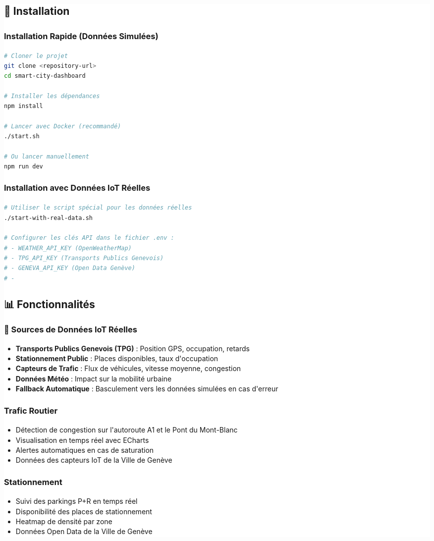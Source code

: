 ## 🚀 Installation

### Installation Rapide (Données Simulées)

```bash
# Cloner le projet
git clone <repository-url>
cd smart-city-dashboard

# Installer les dépendances
npm install

# Lancer avec Docker (recommandé)
./start.sh

# Ou lancer manuellement
npm run dev
```

### Installation avec Données IoT Réelles

```bash
# Utiliser le script spécial pour les données réelles
./start-with-real-data.sh

# Configurer les clés API dans le fichier .env :
# - WEATHER_API_KEY (OpenWeatherMap)
# - TPG_API_KEY (Transports Publics Genevois)
# - GENEVA_API_KEY (Open Data Genève)
# -  
```

## 📊 Fonctionnalités

### 🔌 Sources de Données IoT Réelles
- **Transports Publics Genevois (TPG)** : Position GPS, occupation, retards
- **Stationnement Public** : Places disponibles, taux d'occupation
- **Capteurs de Trafic** : Flux de véhicules, vitesse moyenne, congestion
- **Données Météo** : Impact sur la mobilité urbaine
- **Fallback Automatique** : Basculement vers les données simulées en cas d'erreur

### Trafic Routier
- Détection de congestion sur l'autoroute A1 et le Pont du Mont-Blanc
- Visualisation en temps réel avec ECharts
- Alertes automatiques en cas de saturation
- Données des capteurs IoT de la Ville de Genève

### Stationnement
- Suivi des parkings P+R en temps réel
- Disponibilité des places de stationnement
- Heatmap de densité par zone
- Données Open Data de la Ville de Genève
